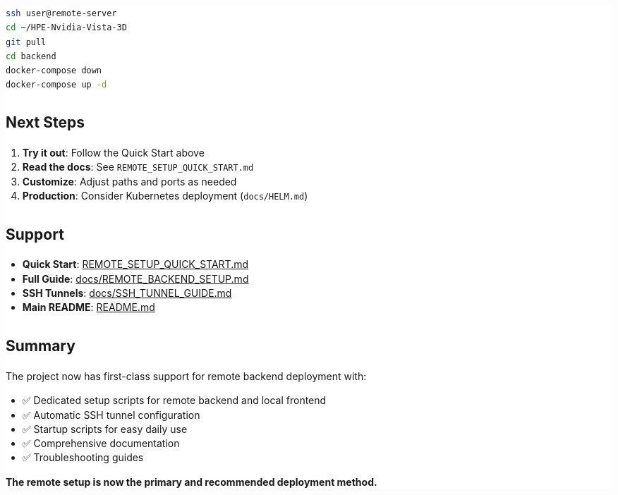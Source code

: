```bash
ssh user@remote-server
cd ~/HPE-Nvidia-Vista-3D
git pull
cd backend
docker-compose down
docker-compose up -d
```

## Next Steps

1. **Try it out**: Follow the Quick Start above
2. **Read the docs**: See `REMOTE_SETUP_QUICK_START.md`
3. **Customize**: Adjust paths and ports as needed
4. **Production**: Consider Kubernetes deployment (`docs/HELM.md`)

## Support

- **Quick Start**: [REMOTE_SETUP_QUICK_START.md](REMOTE_SETUP_QUICK_START.md)
- **Full Guide**: [docs/REMOTE_BACKEND_SETUP.md](docs/REMOTE_BACKEND_SETUP.md)
- **SSH Tunnels**: [docs/SSH_TUNNEL_GUIDE.md](docs/SSH_TUNNEL_GUIDE.md)
- **Main README**: [README.md](README.md)

## Summary

The project now has first-class support for remote backend deployment with:
- ✅ Dedicated setup scripts for remote backend and local frontend
- ✅ Automatic SSH tunnel configuration
- ✅ Startup scripts for easy daily use
- ✅ Comprehensive documentation
- ✅ Troubleshooting guides

**The remote setup is now the primary and recommended deployment method.**

